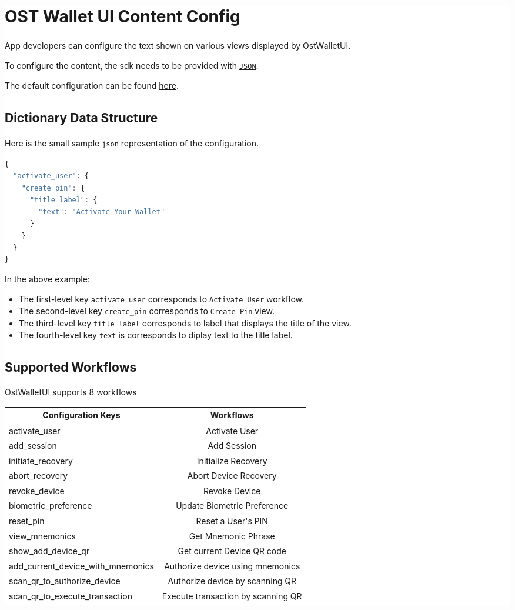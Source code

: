 # OST Wallet UI Content Config
App developers can configure the text shown on various views displayed by OstWalletUI.

To configure the content, the sdk needs to be provided with [`JSON`](https://developer.android.com/reference/org/json/JSONObject).

The default configuration can be found [here](../ostsdk/src/main/assets/ost-content-config.json).

## Dictionary Data Structure
Here is the small sample `json` representation of the configuration.
```js
{
  "activate_user": {
    "create_pin": {
      "title_label": {
        "text": "Activate Your Wallet"
      }
    }
  }
}
```

In the above example:
* The first-level key `activate_user` corresponds to `Activate User` workflow.
* The second-level key `create_pin` corresponds to `Create Pin` view.
* The third-level key `title_label` corresponds to label that displays the title of the view.
* The fourth-level key `text` is corresponds to diplay text to the title label.

## Supported Workflows
OstWalletUI supports 8 workflows

| Configuration Keys   | Workflows                   |
| -------------------- |:---------------------------:|
| activate_user        | Activate User               |
| add_session          | Add Session                 |
| initiate_recovery    | Initialize Recovery         |
| abort_recovery       | Abort Device Recovery       |
| revoke_device        | Revoke Device               |
| biometric_preference | Update Biometric Preference |
| reset_pin            | Reset a User's PIN          |
| view_mnemonics       | Get Mnemonic Phrase         |
| show_add_device_qr   | Get current Device QR code  |
| add_current_device_with_mnemonics     | Authorize device using mnemonics   |
| scan_qr_to_authorize_device           | Authorize device by scanning QR    |
| scan_qr_to_execute_transaction        | Execute transaction by scanning QR |
